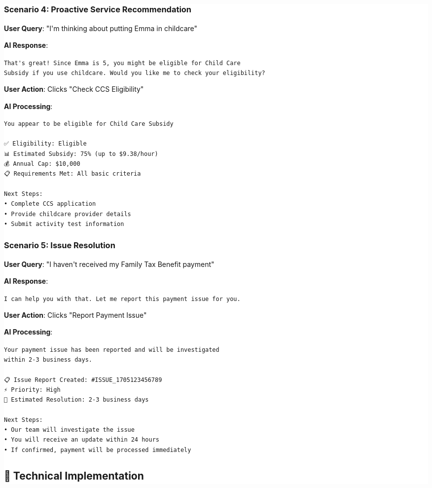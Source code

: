### Scenario 4: Proactive Service Recommendation

**User Query**: "I'm thinking about putting Emma in childcare"

**AI Response**:
```
That's great! Since Emma is 5, you might be eligible for Child Care 
Subsidy if you use childcare. Would you like me to check your eligibility?
```

**User Action**: Clicks "Check CCS Eligibility"

**AI Processing**:
```
You appear to be eligible for Child Care Subsidy

✅ Eligibility: Eligible
📊 Estimated Subsidy: 75% (up to $9.38/hour)
💰 Annual Cap: $10,000
📋 Requirements Met: All basic criteria

Next Steps:
• Complete CCS application
• Provide childcare provider details
• Submit activity test information
```

### Scenario 5: Issue Resolution

**User Query**: "I haven't received my Family Tax Benefit payment"

**AI Response**:
```
I can help you with that. Let me report this payment issue for you.
```

**User Action**: Clicks "Report Payment Issue"

**AI Processing**:
```
Your payment issue has been reported and will be investigated 
within 2-3 business days.

📋 Issue Report Created: #ISSUE_1705123456789
⚡ Priority: High
📅 Estimated Resolution: 2-3 business days

Next Steps:
• Our team will investigate the issue
• You will receive an update within 24 hours
• If confirmed, payment will be processed immediately
```

## 🔧 Technical Implementation
